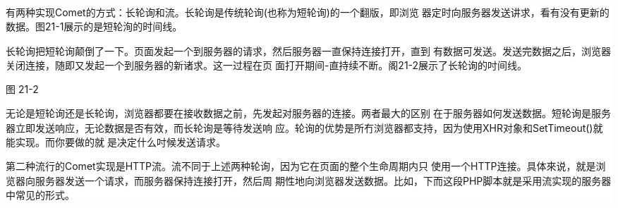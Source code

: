 有两种实现Comet的方式：长轮询和流。长轮询是传统轮询(也称为短轮询)的一个翻版，即浏览 器定时向服务器发送讲求，看有没有更新的数据。图21-1展示的是短轮洵的时间线。

长轮询把短轮询颠倒了一下。页面发起一个到服务器的请求，然后服务器一直保持连接打开，直到 有数据可发送。发送完数据之后，浏览器关闭连接，随即又发起一个到服务器的新诸求。这一过程在页 面打开期间-直持续不断。阁21-2展示了长轮询的吋间线。

图 21-2

无论是短轮询还是长轮询，浏览器都要在接收数据之前，先发起对服务器的连接。两者最大的区别 在于服务器如何发送数据。短轮询是服务器立即发送响应，无论数据是否有效，而长轮询是等待发送响 应。轮询的优势是所冇浏览器都支持，因为使用XHR对象和SetTimeout()就能实现。而你要做的就 是决定什么吋候发送请求。

第二种流行的Comet实现是HTTP流。流不同于上述两种轮询，因为它在页面的整个生命周期内只 使用一个HTTP连接。具体來说，就是浏览器向服务器发送一个请求，而服务器保持连接打开，然后周 期性地向浏览器发送数据。比如，下而这段PHP脚本就是采用流实现的服务器中常见的形式。

<?php

$i = 0; while(true){

①Alex Russell是著名JavaScript框架Dojo的创始人,

//榆出■-些数据，然后立即利新输出缓存 echo "Number is $i *; flush()；

✓ /等几秒钟

sleep(10);

}

所有服务器端语言都支持打印到输出缓存然后刷新(将输出缓存中的内容一次性全部发送到客户 端)的功能。而这正是实现HTTP流的关键所在。

在 Firefox、Safari、Opera和 Chrome 中，通过侦听 readystatechange 事件及检测 readyState 的值是否为3,就可以利用XHR对象实现HTTP流。在上述这些浏览器中，随着不断从服务器接收数 据，readyState的值会周期性地变为3。当readyState值变为3时，responseText厲性中就会保 存接收到的所有数据。此时，就需要比较此前接收到的数据，决定从什么位置开始取得最新的数据。使 用XHR对象实现HTTP流的典型代码如下所示。

function createStreamingClient(url, progress, finished){

I    var xhr = new XMLHttpRequest(),

received = 0；

xhr.open{"get"# url, true);

xhr.onreadystatechange = function(){

var result;

if (xhr.readyState == 3){

//只取得最新数据并调整计数器

result = xhr.responseText.substring(received); received += result.length;

21

 

//倒用progress &调函数 progress(result);

} else if (xhr.readyState == 4){ finished(xhr.responseText)；

}

};

xhr.send(null); return xhr;
